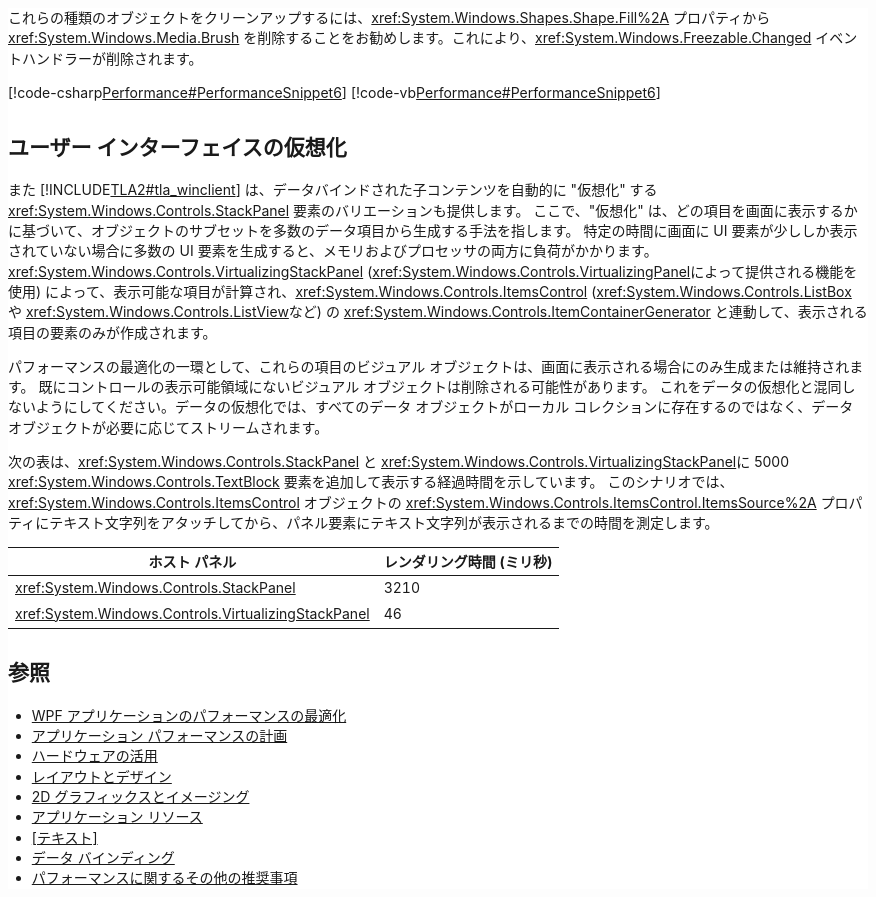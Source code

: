  これらの種類のオブジェクトをクリーンアップするには、<xref:System.Windows.Shapes.Shape.Fill%2A> プロパティから <xref:System.Windows.Media.Brush> を削除することをお勧めします。これにより、<xref:System.Windows.Freezable.Changed> イベントハンドラーが削除されます。  
  
 [!code-csharp[Performance#PerformanceSnippet6](~/samples/snippets/csharp/VS_Snippets_Wpf/Performance/CSharp/Window1.xaml.cs#performancesnippet6)]
 [!code-vb[Performance#PerformanceSnippet6](~/samples/snippets/visualbasic/VS_Snippets_Wpf/Performance/visualbasic/window1.xaml.vb#performancesnippet6)]  
  
<a name="User_Interface_Virtualization"></a>   
## <a name="user-interface-virtualization"></a>ユーザー インターフェイスの仮想化  
 また [!INCLUDE[TLA2#tla_winclient](../../../../includes/tla2sharptla-winclient-md.md)] は、データバインドされた子コンテンツを自動的に "仮想化" する <xref:System.Windows.Controls.StackPanel> 要素のバリエーションも提供します。 ここで、"仮想化" は、どの項目を画面に表示するかに基づいて、オブジェクトのサブセットを多数のデータ項目から生成する手法を指します。 特定の時間に画面に UI 要素が少ししか表示されていない場合に多数の UI 要素を生成すると、メモリおよびプロセッサの両方に負荷がかかります。 <xref:System.Windows.Controls.VirtualizingStackPanel> (<xref:System.Windows.Controls.VirtualizingPanel>によって提供される機能を使用) によって、表示可能な項目が計算され、<xref:System.Windows.Controls.ItemsControl> (<xref:System.Windows.Controls.ListBox> や <xref:System.Windows.Controls.ListView>など) の <xref:System.Windows.Controls.ItemContainerGenerator> と連動して、表示される項目の要素のみが作成されます。  
  
 パフォーマンスの最適化の一環として、これらの項目のビジュアル オブジェクトは、画面に表示される場合にのみ生成または維持されます。 既にコントロールの表示可能領域にないビジュアル オブジェクトは削除される可能性があります。 これをデータの仮想化と混同しないようにしてください。データの仮想化では、すべてのデータ オブジェクトがローカル コレクションに存在するのではなく、データ オブジェクトが必要に応じてストリームされます。  
  
 次の表は、<xref:System.Windows.Controls.StackPanel> と <xref:System.Windows.Controls.VirtualizingStackPanel>に 5000 <xref:System.Windows.Controls.TextBlock> 要素を追加して表示する経過時間を示しています。 このシナリオでは、<xref:System.Windows.Controls.ItemsControl> オブジェクトの <xref:System.Windows.Controls.ItemsControl.ItemsSource%2A> プロパティにテキスト文字列をアタッチしてから、パネル要素にテキスト文字列が表示されるまでの時間を測定します。  
  
|**ホスト パネル**|**レンダリング時間 (ミリ秒)**|  
|--------------------|----------------------------|  
|<xref:System.Windows.Controls.StackPanel>|3210|  
|<xref:System.Windows.Controls.VirtualizingStackPanel>|46|  
  
## <a name="see-also"></a>参照

- [WPF アプリケーションのパフォーマンスの最適化](optimizing-wpf-application-performance.md)
- [アプリケーション パフォーマンスの計画](planning-for-application-performance.md)
- [ハードウェアの活用](optimizing-performance-taking-advantage-of-hardware.md)
- [レイアウトとデザイン](optimizing-performance-layout-and-design.md)
- [2D グラフィックスとイメージング](optimizing-performance-2d-graphics-and-imaging.md)
- [アプリケーション リソース](optimizing-performance-application-resources.md)
- [[テキスト]](optimizing-performance-text.md)
- [データ バインディング](optimizing-performance-data-binding.md)
- [パフォーマンスに関するその他の推奨事項](optimizing-performance-other-recommendations.md)
